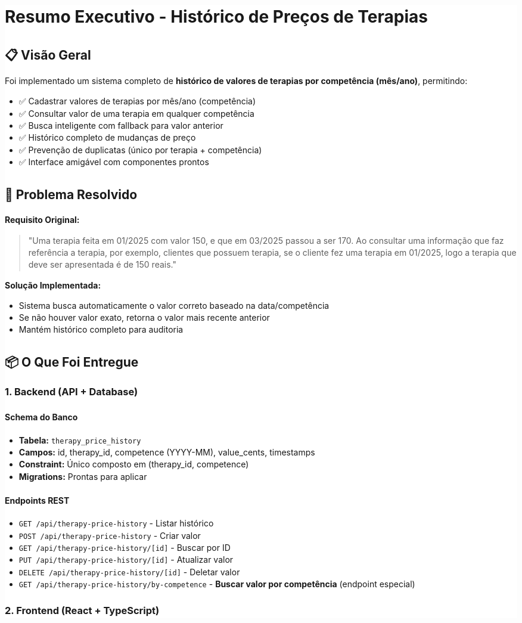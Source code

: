 # Resumo Executivo - Histórico de Preços de Terapias

## 📋 Visão Geral

Foi implementado um sistema completo de **histórico de valores de terapias por competência (mês/ano)**, permitindo:

- ✅ Cadastrar valores de terapias por mês/ano (competência)
- ✅ Consultar valor de uma terapia em qualquer competência
- ✅ Busca inteligente com fallback para valor anterior
- ✅ Histórico completo de mudanças de preço
- ✅ Prevenção de duplicatas (único por terapia + competência)
- ✅ Interface amigável com componentes prontos

## 🎯 Problema Resolvido

**Requisito Original:**

> "Uma terapia feita em 01/2025 com valor 150, e que em 03/2025 passou a ser 170. Ao consultar uma informação que faz referência a terapia, por exemplo, clientes que possuem terapia, se o cliente fez uma terapia em 01/2025, logo a terapia que deve ser apresentada é de 150 reais."

**Solução Implementada:**

- Sistema busca automaticamente o valor correto baseado na data/competência
- Se não houver valor exato, retorna o valor mais recente anterior
- Mantém histórico completo para auditoria

## 📦 O Que Foi Entregue

### 1. Backend (API + Database)

#### Schema do Banco

- **Tabela:** `therapy_price_history`
- **Campos:** id, therapy_id, competence (YYYY-MM), value_cents, timestamps
- **Constraint:** Único composto em (therapy_id, competence)
- **Migrations:** Prontas para aplicar

#### Endpoints REST

- `GET /api/therapy-price-history` - Listar histórico
- `POST /api/therapy-price-history` - Criar valor
- `GET /api/therapy-price-history/[id]` - Buscar por ID
- `PUT /api/therapy-price-history/[id]` - Atualizar valor
- `DELETE /api/therapy-price-history/[id]` - Deletar valor
- `GET /api/therapy-price-history/by-competence` - **Buscar valor por competência** (endpoint especial)

### 2. Frontend (React + TypeScript)

